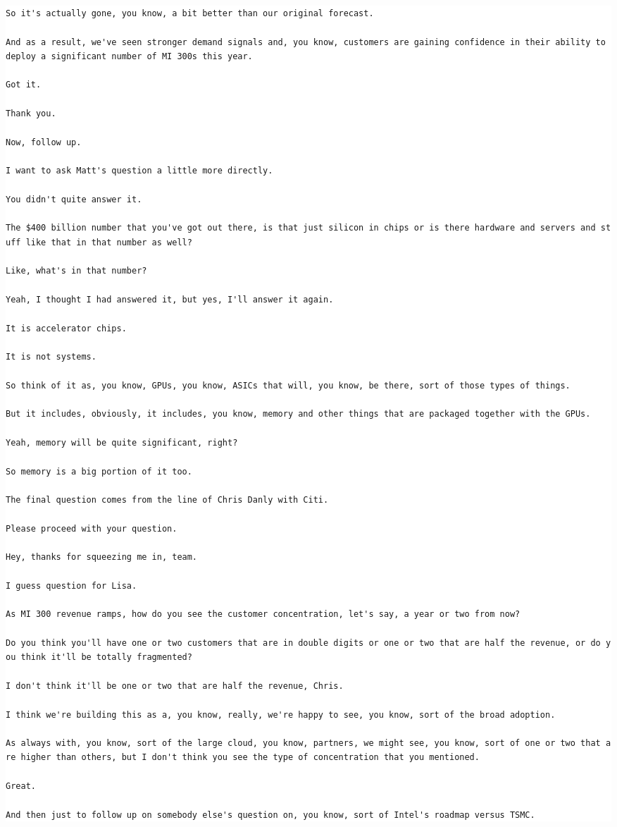     So it's actually gone, you know, a bit better than our original forecast.

    And as a result, we've seen stronger demand signals and, you know, customers are gaining confidence in their ability to deploy a significant number of MI 300s this year.

    Got it.

    Thank you.

    Now, follow up.

    I want to ask Matt's question a little more directly.

    You didn't quite answer it.

    The $400 billion number that you've got out there, is that just silicon in chips or is there hardware and servers and stuff like that in that number as well?

    Like, what's in that number?

    Yeah, I thought I had answered it, but yes, I'll answer it again.

    It is accelerator chips.

    It is not systems.

    So think of it as, you know, GPUs, you know, ASICs that will, you know, be there, sort of those types of things.

    But it includes, obviously, it includes, you know, memory and other things that are packaged together with the GPUs.

    Yeah, memory will be quite significant, right?

    So memory is a big portion of it too.

    The final question comes from the line of Chris Danly with Citi.

    Please proceed with your question.

    Hey, thanks for squeezing me in, team.

    I guess question for Lisa.

    As MI 300 revenue ramps, how do you see the customer concentration, let's say, a year or two from now?

    Do you think you'll have one or two customers that are in double digits or one or two that are half the revenue, or do you think it'll be totally fragmented?

    I don't think it'll be one or two that are half the revenue, Chris.

    I think we're building this as a, you know, really, we're happy to see, you know, sort of the broad adoption.

    As always with, you know, sort of the large cloud, you know, partners, we might see, you know, sort of one or two that are higher than others, but I don't think you see the type of concentration that you mentioned.

    Great.

    And then just to follow up on somebody else's question on, you know, sort of Intel's roadmap versus TSMC.
